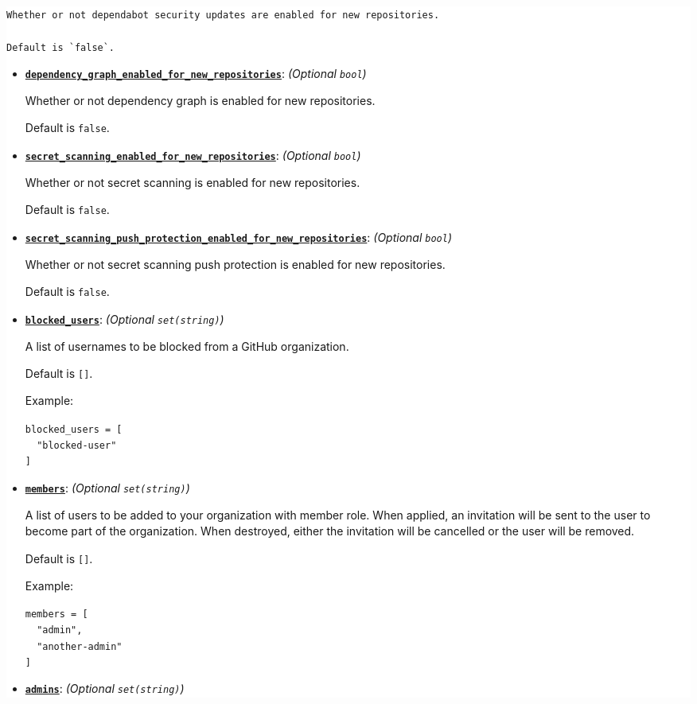     Whether or not dependabot security updates are enabled for new repositories.

    Default is `false`.

  - [**`dependency_graph_enabled_for_new_repositories`**](#attr-settings-dependency_graph_enabled_for_new_repositories): *(Optional `bool`)*<a name="attr-settings-dependency_graph_enabled_for_new_repositories"></a>

    Whether or not dependency graph is enabled for new repositories.

    Default is `false`.

  - [**`secret_scanning_enabled_for_new_repositories`**](#attr-settings-secret_scanning_enabled_for_new_repositories): *(Optional `bool`)*<a name="attr-settings-secret_scanning_enabled_for_new_repositories"></a>

    Whether or not secret scanning is enabled for new repositories.

    Default is `false`.

  - [**`secret_scanning_push_protection_enabled_for_new_repositories`**](#attr-settings-secret_scanning_push_protection_enabled_for_new_repositories): *(Optional `bool`)*<a name="attr-settings-secret_scanning_push_protection_enabled_for_new_repositories"></a>

    Whether or not secret scanning push protection is enabled for new repositories.

    Default is `false`.

- [**`blocked_users`**](#var-blocked_users): *(Optional `set(string)`)*<a name="var-blocked_users"></a>

  A list of usernames to be blocked from a GitHub organization.

  Default is `[]`.

  Example:

  ```hcl
  blocked_users = [
    "blocked-user"
  ]
  ```

- [**`members`**](#var-members): *(Optional `set(string)`)*<a name="var-members"></a>

  A list of users to be added to your organization with member role.
  When applied, an invitation will be sent to the user to become part of the organization.
  When destroyed, either the invitation will be cancelled or the user will be removed.

  Default is `[]`.

  Example:

  ```hcl
  members = [
    "admin",
    "another-admin"
  ]
  ```

- [**`admins`**](#var-admins): *(Optional `set(string)`)*<a name="var-admins"></a>
